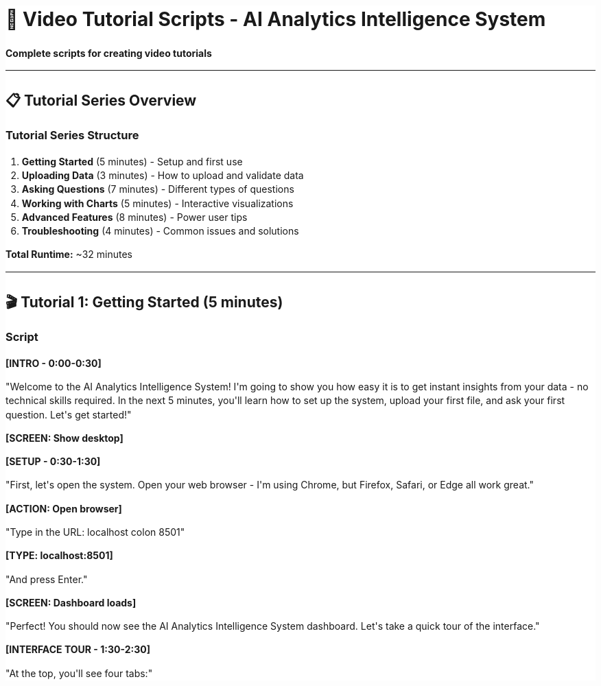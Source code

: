 # 🎥 Video Tutorial Scripts - AI Analytics Intelligence System

**Complete scripts for creating video tutorials**

---

## 📋 Tutorial Series Overview

### Tutorial Series Structure

1. **Getting Started** (5 minutes) - Setup and first use
2. **Uploading Data** (3 minutes) - How to upload and validate data
3. **Asking Questions** (7 minutes) - Different types of questions
4. **Working with Charts** (5 minutes) - Interactive visualizations
5. **Advanced Features** (8 minutes) - Power user tips
6. **Troubleshooting** (4 minutes) - Common issues and solutions

**Total Runtime:** ~32 minutes

---

## 🎬 Tutorial 1: Getting Started (5 minutes)

### Script

**[INTRO - 0:00-0:30]**

"Welcome to the AI Analytics Intelligence System! I'm going to show you how easy it is to get instant insights from your data - no technical skills required. In the next 5 minutes, you'll learn how to set up the system, upload your first file, and ask your first question. Let's get started!"

**[SCREEN: Show desktop]**

**[SETUP - 0:30-1:30]**

"First, let's open the system. Open your web browser - I'm using Chrome, but Firefox, Safari, or Edge all work great."

**[ACTION: Open browser]**

"Type in the URL: localhost colon 8501"

**[TYPE: localhost:8501]**

"And press Enter."

**[SCREEN: Dashboard loads]**

"Perfect! You should now see the AI Analytics Intelligence System dashboard. Let's take a quick tour of the interface."

**[INTERFACE TOUR - 1:30-2:30]**

"At the top, you'll see four tabs:"
